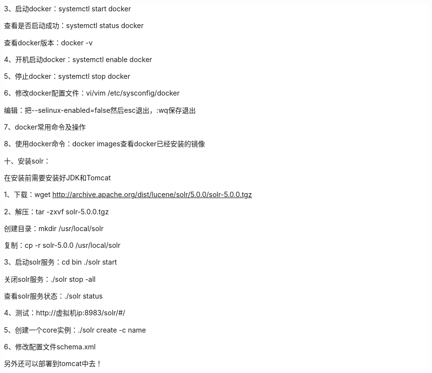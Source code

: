 3、启动docker：systemctl start docker

查看是否启动成功：systemctl status docker

查看docker版本：docker -v

4、开机启动docker：systemctl enable docker

5、停止docker：systemctl stop docker

6、修改docker配置文件：vi/vim /etc/sysconfig/docker

编辑：把--selinux-enabled=false然后esc退出，:wq保存退出

7、docker常用命令及操作

8、使用docker命令：docker images查看docker已经安装的镜像

十、安装solr：

在安装前需要安装好JDK和Tomcat

1、下载：wget http://archive.apache.org/dist/lucene/solr/5.0.0/solr-5.0.0.tgz

2、解压：tar -zxvf solr-5.0.0.tgz

创建目录：mkdir /usr/local/solr

复制：cp -r solr-5.0.0 /usr/local/solr

3、启动solr服务：cd bin      ./solr start

关闭solr服务：./solr stop -all

查看solr服务状态：./solr status

4、测试：http://虚拟机ip:8983/solr/#/

5、创建一个core实例：./solr create -c name

6、修改配置文件schema.xml

另外还可以部署到tomcat中去！